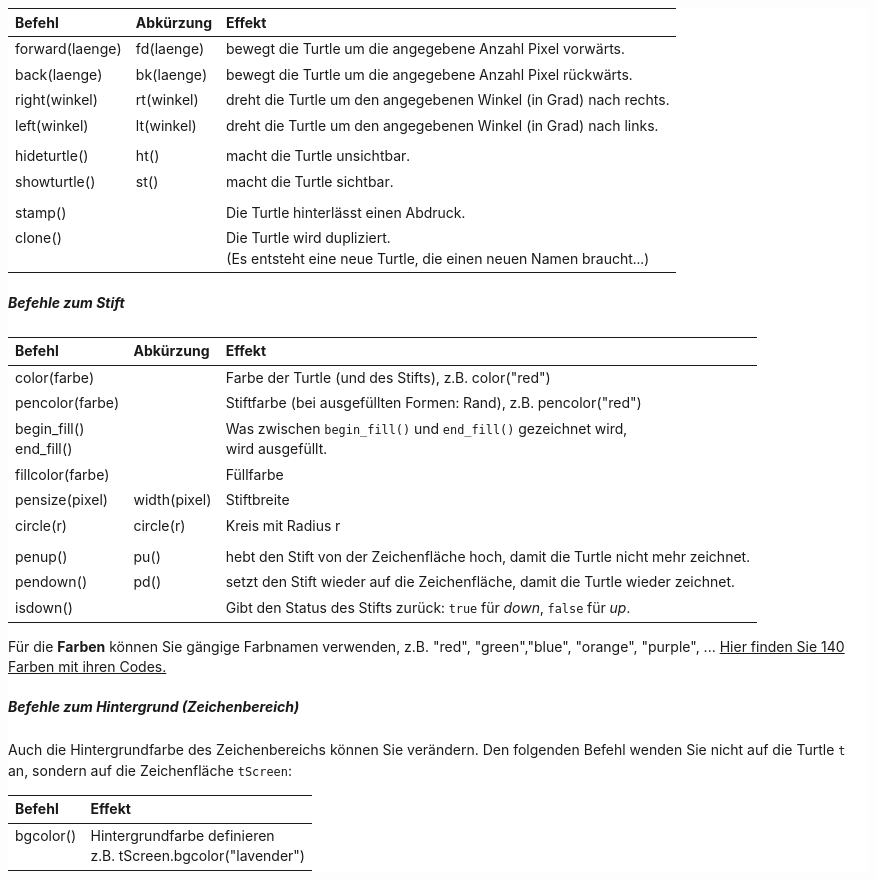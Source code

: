 | Befehl          | Abkürzung  |  Effekt                                                                |
|:----------------|:-----------|:-----------------------------------------------------------------------|
| forward(laenge) | fd(laenge) | bewegt die Turtle um die angegebene Anzahl Pixel vorwärts.             |
| back(laenge)    | bk(laenge) | bewegt die Turtle um die angegebene Anzahl Pixel rückwärts.            |
| right(winkel)   | rt(winkel) | dreht die Turtle um den angegebenen Winkel (in Grad) nach rechts.      |
| left(winkel)    | lt(winkel) | dreht die Turtle um den angegebenen Winkel (in Grad) nach links.       |
|                 |            |                                                                        |
| hideturtle()    | ht()       | macht die Turtle unsichtbar.                                           |
| showturtle()    | st()       | macht die Turtle sichtbar.                                             |
|                 |            |                                                                        |
|stamp()          | | Die Turtle hinterlässt einen Abdruck. |
|clone()          | | Die Turtle wird dupliziert.<br/>(Es entsteht eine neue Turtle, die einen neuen Namen braucht...) |


##### Befehle zum Stift

| Befehl           | Abkürzung |  Effekt|
|:-----------------|:---------------|:-------|
| color(farbe)     | | Farbe der Turtle (und des Stifts), z.B. color("red") |
| pencolor(farbe)  | | Stiftfarbe (bei ausgefüllten Formen: Rand), z.B. pencolor("red") |
| begin_fill()<br/>end_fill()   | | Was zwischen `begin_fill()` und `end_fill()` gezeichnet wird,<br/>wird ausgefüllt.        |
| fillcolor(farbe) | | Füllfarbe  |
| pensize(pixel)   | width(pixel) | Stiftbreite |
| circle(r)        | circle(r)    | Kreis mit Radius r |
|                  |              | |
| penup()          | pu()         | hebt den Stift von der Zeichenfläche hoch, damit die Turtle nicht mehr zeichnet.|
| pendown()        | pd()         | setzt den Stift wieder auf die Zeichenfläche, damit die Turtle wieder zeichnet. |
| isdown()         | | Gibt den Status des Stifts zurück: `true` für *down*, `false` für *up*. |

Für die **Farben** können Sie gängige Farbnamen verwenden, z.B. "red", "green","blue", "orange", "purple", ... [Hier finden Sie 140 Farben mit ihren Codes.](https://trinket.io/docs/colors)

##### Befehle zum Hintergrund (Zeichenbereich)

Auch die Hintergrundfarbe des Zeichenbereichs können Sie verändern. Den folgenden Befehl wenden Sie nicht auf die Turtle `t` an, sondern auf die Zeichenfläche `tScreen`:

| Befehl    | Effekt |
|:----------|:-------|
| bgcolor() | Hintergrundfarbe definieren<br/>z.B. tScreen.bgcolor("lavender") |
